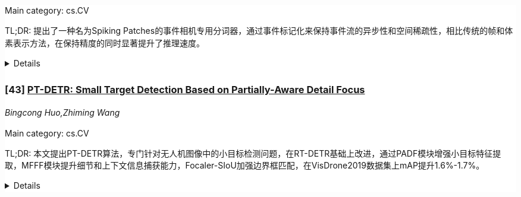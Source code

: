 Main category: cs.CV

TL;DR: 提出了一种名为Spiking Patches的事件相机专用分词器，通过事件标记化来保持事件流的异步性和空间稀疏性，相比传统的帧和体素表示方法，在保持精度的同时显著提升了推理速度。


<details><summary>Details</summary></details>


### [43] [PT-DETR: Small Target Detection Based on Partially-Aware Detail Focus](https://arxiv.org/abs/2510.26630)
*Bingcong Huo,Zhiming Wang*

Main category: cs.CV

TL;DR: 本文提出PT-DETR算法，专门针对无人机图像中的小目标检测问题，在RT-DETR基础上改进，通过PADF模块增强小目标特征提取，MFFF模块提升细节和上下文信息捕获能力，Focaler-SIoU加强边界框匹配，在VisDrone2019数据集上mAP提升1.6%-1.7%。


<details>
  <summary>Details</summary>
Motivation: 解决无人机目标检测面临的复杂背景、严重遮挡、密集小目标和光照变化等挑战，提升小目标检测性能。

Method: 基于RT-DETR，引入PADF模块增强小目标特征提取，设计MFFF模块提升细节和上下文信息捕获，采用Focaler-SIoU加强边界框匹配能力。

Result: 在VisDrone2019数据集上，相比RT-DETR，mAP提升1.6%和1.7%，计算复杂度更低，参数更少。

